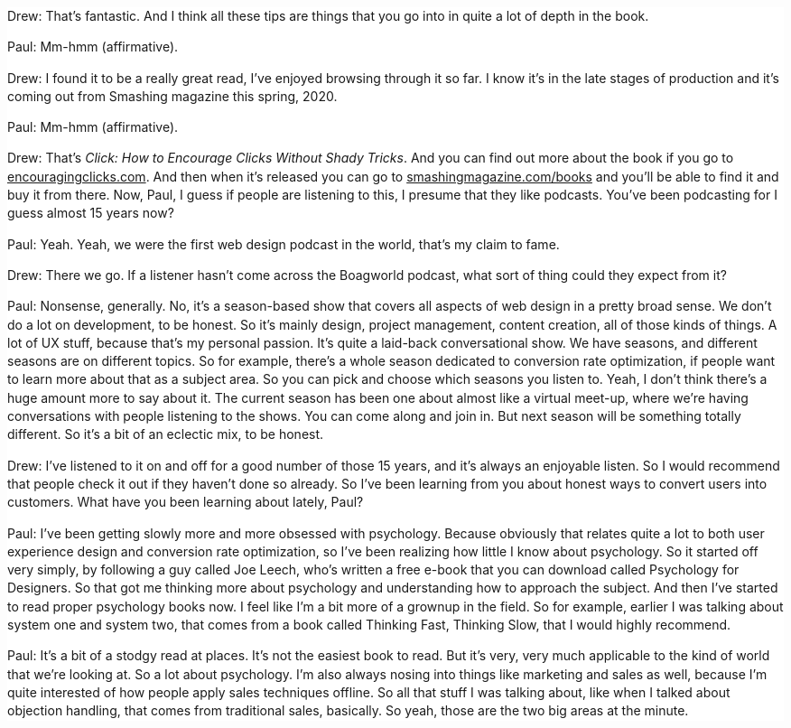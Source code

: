 <span class="smashing-tv-host">Drew:</span> That’s fantastic. And I think all these tips are things that you go into in quite a lot of depth in the book.

<span class="smashing-tv-speaker">Paul:</span> Mm-hmm (affirmative).

<span class="smashing-tv-host">Drew:</span> I found it to be a really great read, I’ve enjoyed browsing through it so far. I know it’s in the late stages of production and it’s coming out from Smashing magazine this spring, 2020.

<span class="smashing-tv-speaker">Paul:</span> Mm-hmm (affirmative).

<span class="smashing-tv-host">Drew:</span> That’s <em>Click: How to Encourage Clicks Without Shady Tricks</em>. And you can find out more about the book if you go to <a href="https://www.smashingmagazine.com/printed-books/click/">encouragingclicks.com</a>. And then when it’s released you can go to <a href="https://www.smashingmagazine.com/books/">smashingmagazine.com/books</a> and you’ll be able to find it and buy it from there. Now, Paul, I guess if people are listening to this, I presume that they like podcasts. You’ve been podcasting for I guess almost 15 years now?

<span class="smashing-tv-speaker">Paul:</span> Yeah. Yeah, we were the first web design podcast in the world, that’s my claim to fame.

<span class="smashing-tv-host">Drew:</span> There we go. If a listener hasn’t come across the Boagworld podcast, what sort of thing could they expect from it?

<span class="smashing-tv-speaker">Paul:</span> Nonsense, generally. No, it’s a season-based show that covers all aspects of web design in a pretty broad sense. We don’t do a lot on development, to be honest. So it’s mainly design, project management, content creation, all of those kinds of things. A lot of UX stuff, because that’s my personal passion. It’s quite a laid-back conversational show. We have seasons, and different seasons are on different topics. So for example, there’s a whole season dedicated to conversion rate optimization, if people want to learn more about that as a subject area. So you can pick and choose which seasons you listen to. Yeah, I don’t think there’s a huge amount more to say about it. The current season has been one about almost like a virtual meet-up, where we’re having conversations with people listening to the shows. You can come along and join in. But next season will be something totally different. So it’s a bit of an eclectic mix, to be honest.

<span class="smashing-tv-host">Drew:</span> I’ve listened to it on and off for a good number of those 15 years, and it’s always an enjoyable listen. So I would recommend that people check it out if they haven’t done so already. So I’ve been learning from you about honest ways to convert users into customers. What have you been learning about lately, Paul?

<span class="smashing-tv-speaker">Paul:</span> I’ve been getting slowly more and more obsessed with psychology. Because obviously that relates quite a lot to both user experience design and conversion rate optimization, so I’ve been realizing how little I know about psychology. So it started off very simply, by following a guy called Joe Leech, who’s written a free e-book that you can download called Psychology for Designers. So that got me thinking more about psychology and understanding how to approach the subject. And then I’ve started to read proper psychology books now. I feel like I’m a bit more of a grownup in the field. So for example, earlier I was talking about system one and system two, that comes from a book called Thinking Fast, Thinking Slow, that I would highly recommend.

<span class="smashing-tv-speaker">Paul:</span> It’s a bit of a stodgy read at places. It’s not the easiest book to read. But it’s very, very much applicable to the kind of world that we’re looking at. So a lot about psychology. I’m also always nosing into things like marketing and sales as well, because I’m quite interested of how people apply sales techniques offline. So all that stuff I was talking about, like when I talked about objection handling, that comes from traditional sales, basically. So yeah, those are the two big areas at the minute.
